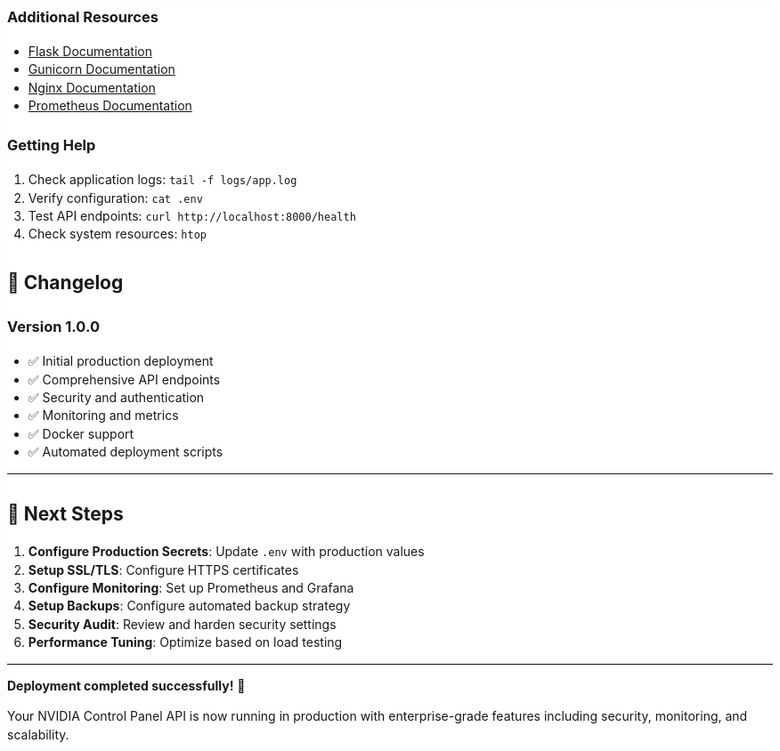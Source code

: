 ### Additional Resources
- [Flask Documentation](https://flask.palletsprojects.com/)
- [Gunicorn Documentation](https://docs.gunicorn.org/)
- [Nginx Documentation](https://nginx.org/en/docs/)
- [Prometheus Documentation](https://prometheus.io/docs/)

### Getting Help
1. Check application logs: `tail -f logs/app.log`
2. Verify configuration: `cat .env`
3. Test API endpoints: `curl http://localhost:8000/health`
4. Check system resources: `htop`

## 📝 Changelog

### Version 1.0.0
- ✅ Initial production deployment
- ✅ Comprehensive API endpoints
- ✅ Security and authentication
- ✅ Monitoring and metrics
- ✅ Docker support
- ✅ Automated deployment scripts

---

## 🎯 Next Steps

1. **Configure Production Secrets**: Update `.env` with production values
2. **Setup SSL/TLS**: Configure HTTPS certificates
3. **Configure Monitoring**: Set up Prometheus and Grafana
4. **Setup Backups**: Configure automated backup strategy
5. **Security Audit**: Review and harden security settings
6. **Performance Tuning**: Optimize based on load testing

---

**Deployment completed successfully!** 🎉

Your NVIDIA Control Panel API is now running in production with enterprise-grade features including security, monitoring, and scalability.
